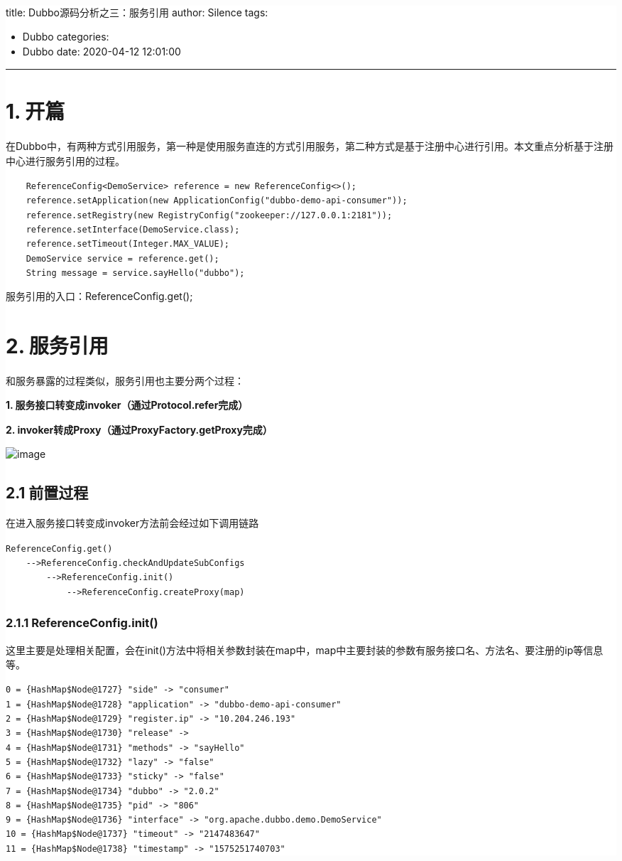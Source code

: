 title: Dubbo源码分析之三：服务引用
author: Silence
tags:
  - Dubbo
categories:
  - Dubbo
date: 2020-04-12 12:01:00
---
# 1. 开篇
在Dubbo中，有两种方式引用服务，第一种是使用服务直连的方式引用服务，第二种方式是基于注册中心进行引用。本文重点分析基于注册中心进行服务引用的过程。


```
    ReferenceConfig<DemoService> reference = new ReferenceConfig<>();
    reference.setApplication(new ApplicationConfig("dubbo-demo-api-consumer"));
    reference.setRegistry(new RegistryConfig("zookeeper://127.0.0.1:2181"));
    reference.setInterface(DemoService.class);
    reference.setTimeout(Integer.MAX_VALUE);
    DemoService service = reference.get();
    String message = service.sayHello("dubbo");
```


服务引用的入口：ReferenceConfig.get();

# 2. 服务引用

和服务暴露的过程类似，服务引用也主要分两个过程：

**1. 服务接口转变成invoker（通过Protocol.refer完成）**

**2. invoker转成Proxy（通过ProxyFactory.getProxy完成）**

![image](http://static.silence.work/20200412-1.png)

## 2.1 前置过程

在进入服务接口转变成invoker方法前会经过如下调用链路


```
ReferenceConfig.get()
    -->ReferenceConfig.checkAndUpdateSubConfigs
        -->ReferenceConfig.init()
            -->ReferenceConfig.createProxy(map)
```


### 2.1.1 ReferenceConfig.init()

这里主要是处理相关配置，会在init()方法中将相关参数封装在map中，map中主要封装的参数有服务接口名、方法名、要注册的ip等信息等。


```
0 = {HashMap$Node@1727} "side" -> "consumer"
1 = {HashMap$Node@1728} "application" -> "dubbo-demo-api-consumer"
2 = {HashMap$Node@1729} "register.ip" -> "10.204.246.193"
3 = {HashMap$Node@1730} "release" -> 
4 = {HashMap$Node@1731} "methods" -> "sayHello"
5 = {HashMap$Node@1732} "lazy" -> "false"
6 = {HashMap$Node@1733} "sticky" -> "false"
7 = {HashMap$Node@1734} "dubbo" -> "2.0.2"
8 = {HashMap$Node@1735} "pid" -> "806"
9 = {HashMap$Node@1736} "interface" -> "org.apache.dubbo.demo.DemoService"
10 = {HashMap$Node@1737} "timeout" -> "2147483647"
11 = {HashMap$Node@1738} "timestamp" -> "1575251740703"
```
